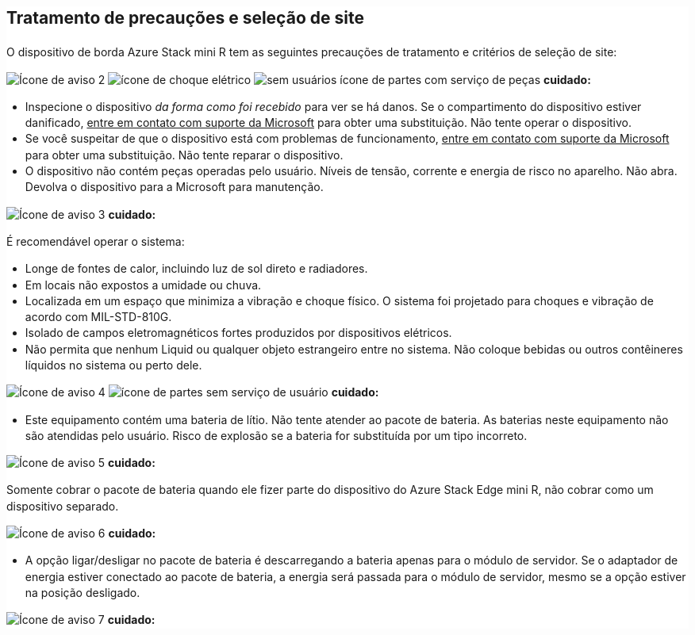## <a name="handling-precautions-and-site-selection"></a>Tratamento de precauções e seleção de site

O dispositivo de borda Azure Stack mini R tem as seguintes precauções de tratamento e critérios de seleção de site:

![Ícone de aviso 2 ](./media/azure-stack-edge-mini-r-safety/icon-safety-warning.png)
 ![ ícone de choque elétrico ](./media/azure-stack-edge-mini-r-safety/icon-safety-electric-shock.png)
 ![ sem usuários ícone de partes com serviço de peças ](./media/azure-stack-edge-mini-r-safety/icon-safety-do-not-access.png) **cuidado:**

* Inspecione o dispositivo *da forma como foi recebido* para ver se há danos. Se o compartimento do dispositivo estiver danificado, [entre em contato com suporte da Microsoft](azure-stack-edge-placeholder.md) para obter uma substituição. Não tente operar o dispositivo.
* Se você suspeitar de que o dispositivo está com problemas de funcionamento, [entre em contato com suporte da Microsoft](azure-stack-edge-placeholder.md) para obter uma substituição. Não tente reparar o dispositivo.
* O dispositivo não contém peças operadas pelo usuário. Níveis de tensão, corrente e energia de risco no aparelho. Não abra. Devolva o dispositivo para a Microsoft para manutenção.

![Ícone de aviso 3 ](./media/azure-stack-edge-mini-r-safety/icon-safety-warning.png) **cuidado:**

É recomendável operar o sistema:

* Longe de fontes de calor, incluindo luz de sol direto e radiadores.
* Em locais não expostos a umidade ou chuva.
* Localizada em um espaço que minimiza a vibração e choque físico.  O sistema foi projetado para choques e vibração de acordo com MIL-STD-810G.
* Isolado de campos eletromagnéticos fortes produzidos por dispositivos elétricos.
* Não permita que nenhum Liquid ou qualquer objeto estrangeiro entre no sistema. Não coloque bebidas ou outros contêineres líquidos no sistema ou perto dele.

![Ícone de aviso 4 ](./media/azure-stack-edge-mini-r-safety/icon-safety-warning.png)
 ![ ícone de partes sem serviço de usuário ](./media/azure-stack-edge-mini-r-safety/icon-safety-do-not-access.png) **cuidado:**

* Este equipamento contém uma bateria de lítio. Não tente atender ao pacote de bateria. As baterias neste equipamento não são atendidas pelo usuário. Risco de explosão se a bateria for substituída por um tipo incorreto.

![Ícone de aviso 5 ](./media/azure-stack-edge-mini-r-safety/icon-safety-warning.png) **cuidado:**

Somente cobrar o pacote de bateria quando ele fizer parte do dispositivo do Azure Stack Edge mini R, não cobrar como um dispositivo separado.

![Ícone de aviso 6 ](./media/azure-stack-edge-mini-r-safety/icon-safety-warning.png) **cuidado:**

* A opção ligar/desligar no pacote de bateria é descarregando a bateria apenas para o módulo de servidor. Se o adaptador de energia estiver conectado ao pacote de bateria, a energia será passada para o módulo de servidor, mesmo se a opção estiver na posição desligado.

![Ícone de aviso 7 ](./media/azure-stack-edge-mini-r-safety/icon-safety-warning.png) **cuidado:**
